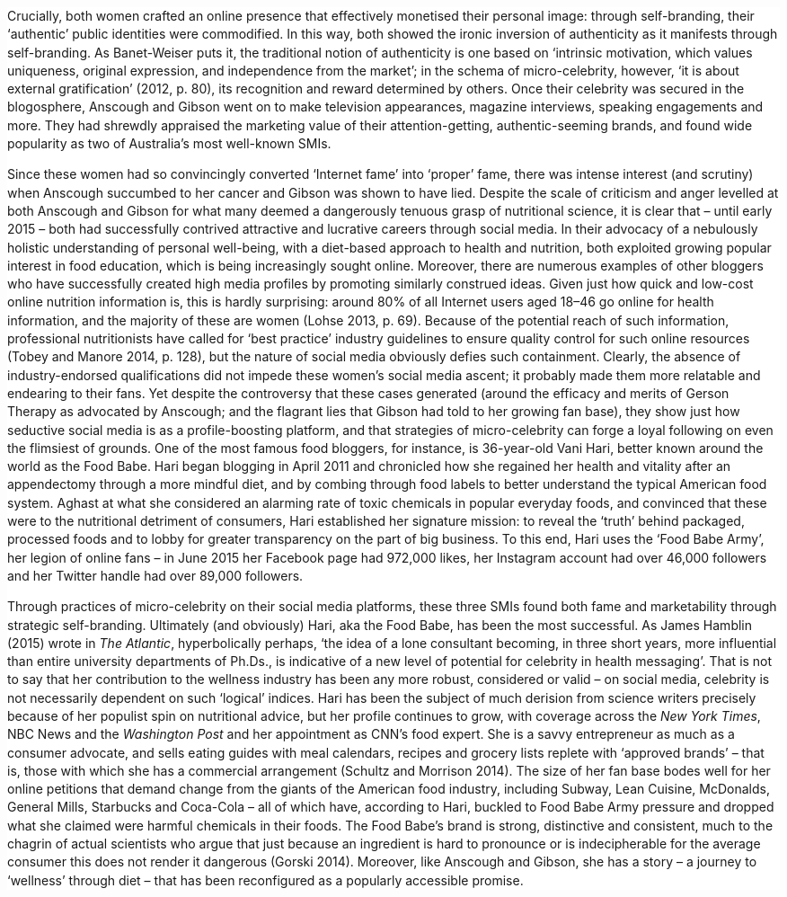 Crucially, both women crafted an online presence that effectively monetised their personal image: through self-branding, their ‘authentic’ public identities were commodified. In this way, both showed the ironic inversion of authenticity as it manifests through self-branding. As Banet-Weiser puts it, the traditional notion of authenticity is one based on ‘intrinsic motivation, which values uniqueness, original expression, and independence from the market’; in the schema of micro-celebrity, however, ‘it is about external gratification’ (2012, p. 80), its recognition and reward determined by others. Once their celebrity was secured in the blogosphere, Anscough and Gibson went on to make television appearances, magazine interviews, speaking engagements and more. They had shrewdly appraised the marketing value of their attention-getting, authentic-seeming brands, and found wide popularity as two of Australia’s most well-known SMIs.

Since these women had so convincingly converted ‘Internet fame’ into ‘proper’ fame, there was intense interest (and scrutiny) when Anscough succumbed to her cancer and Gibson was shown to have lied. Despite the scale of criticism and anger levelled at both Anscough and Gibson for what many deemed a dangerously tenuous grasp of nutritional science, it is clear that – until early 2015 – both had successfully contrived attractive and lucrative careers through social media. In their advocacy of a nebulously holistic understanding of personal well-being, with a diet-based approach to health and nutrition, both exploited growing popular interest in food education, which is being increasingly sought online. Moreover, there are numerous examples of other bloggers who have successfully created high media profiles by promoting similarly construed ideas. Given just how quick and low-cost online nutrition information is, this is hardly surprising: around 80% of all Internet users aged 18–46 go online for health information, and the majority of these are women (Lohse 2013, p. 69). Because of the potential reach of such information, professional nutritionists have called for ‘best practice’ industry guidelines to ensure quality control for such online resources (Tobey and Manore 2014, p. 128), but the nature of social media obviously defies such containment. Clearly, the absence of industry-endorsed qualifications did not impede these women’s social media ascent; it probably made them more relatable and endearing to their fans. Yet despite the controversy that these cases generated (around the efficacy and merits of Gerson Therapy as advocated by Anscough; and the flagrant lies that Gibson had told to her growing fan base), they show just how seductive social media is as a profile-boosting platform, and that strategies of micro-celebrity can forge a loyal following on even the flimsiest of grounds. One of the most famous food bloggers, for instance, is 36-year-old Vani Hari, better known around the world as the Food Babe. Hari began blogging in April 2011 and chronicled how she regained her health and vitality after an appendectomy through a more mindful diet, and by combing through food labels to better understand the typical American food system. Aghast at what she considered an alarming rate of toxic chemicals in popular everyday foods, and convinced that these were to the nutritional detriment of consumers, Hari established her signature mission: to reveal the ‘truth’ behind packaged, processed foods and to lobby for greater transparency on the part of big business. To this end, Hari uses the ‘Food Babe Army’, her legion of online fans – in June 2015 her Facebook page had 972,000 likes, her Instagram account had over 46,000 followers and her Twitter handle had over 89,000 followers.

Through practices of micro-celebrity on their social media platforms, these three SMIs found both fame and marketability through strategic self-branding. Ultimately (and obviously) Hari, aka the Food Babe, has been the most successful. As James Hamblin (2015) wrote in _The Atlantic_, hyperbolically perhaps, ‘the idea of a lone consultant becoming, in three short years, more influential than entire university departments of Ph.Ds., is indicative of a new level of potential for celebrity in health messaging’. That is not to say that her contribution to the wellness industry has been any more robust, considered or valid – on social media, celebrity is not necessarily dependent on such ‘logical’ indices. Hari has been the subject of much derision from science writers precisely because of her populist spin on nutritional advice, but her profile continues to grow, with coverage across the _New York Times_, NBC News and the _Washington Post_ and her appointment as CNN’s food expert. She is a savvy entrepreneur as much as a consumer advocate, and sells eating guides with meal calendars, recipes and grocery lists replete with ‘approved brands’ – that is, those with which she has a commercial arrangement (Schultz and Morrison 2014). The size of her fan base bodes well for her online petitions that demand change from the giants of the American food industry, including Subway, Lean Cuisine, McDonalds, General Mills, Starbucks and Coca-Cola – all of which have, according to Hari, buckled to Food Babe Army pressure and dropped what she claimed were harmful chemicals in their foods. The Food Babe’s brand is strong, distinctive and consistent, much to the chagrin of actual scientists who argue that just because an ingredient is hard to pronounce or is indecipherable for the average consumer this does not render it dangerous (Gorski 2014). Moreover, like Anscough and Gibson, she has a story – a journey to ‘wellness’ through diet – that has been reconfigured as a popularly accessible promise.
